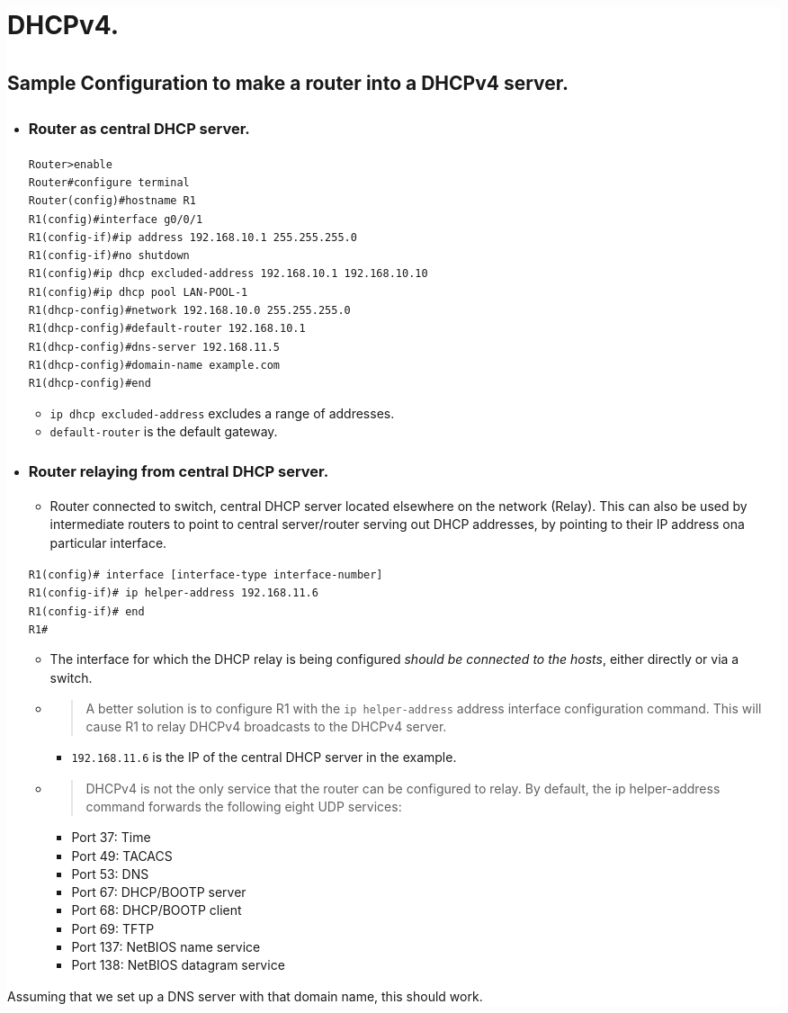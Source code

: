 # DHCPv4.

## Sample Configuration to make a router into a DHCPv4 server.

- ### Router as central DHCP server.
    ```
    Router>enable
    Router#configure terminal
    Router(config)#hostname R1
    R1(config)#interface g0/0/1
    R1(config-if)#ip address 192.168.10.1 255.255.255.0
    R1(config-if)#no shutdown
    R1(config)#ip dhcp excluded-address 192.168.10.1 192.168.10.10
    R1(config)#ip dhcp pool LAN-POOL-1
    R1(dhcp-config)#network 192.168.10.0 255.255.255.0
    R1(dhcp-config)#default-router 192.168.10.1
    R1(dhcp-config)#dns-server 192.168.11.5
    R1(dhcp-config)#domain-name example.com
    R1(dhcp-config)#end
    ```
    - `ip dhcp excluded-address` excludes a range of addresses.
    - `default-router` is the default gateway.
- ### Router relaying from central DHCP server.
    - Router connected to switch, central DHCP server located elsewhere on the network (Relay). This can also be used by intermediate routers to point to central server/router serving out DHCP addresses, by pointing to their IP address ona particular interface.
    ```
    R1(config)# interface [interface-type interface-number]
    R1(config-if)# ip helper-address 192.168.11.6
    R1(config-if)# end
    R1#
    ```
    - The interface for which the DHCP relay is being configured *should be connected to the hosts*, either directly or via a switch.
    - > A better solution is to configure R1 with the `ip helper-address` address interface configuration command. This will cause R1 to relay DHCPv4 broadcasts to the DHCPv4 server.
        - `192.168.11.6` is the IP of the central DHCP server in the example.
    - > DHCPv4 is not the only service that the router can be configured to relay. By default, the ip helper-address command forwards the following eight UDP services: 
        - Port 37: Time
        - Port 49: TACACS
        - Port 53: DNS
        - Port 67: DHCP/BOOTP server
        - Port 68: DHCP/BOOTP client
        - Port 69: TFTP
        - Port 137: NetBIOS name service
        - Port 138: NetBIOS datagram service

Assuming that we set up a DNS server with that domain name, this should work.
